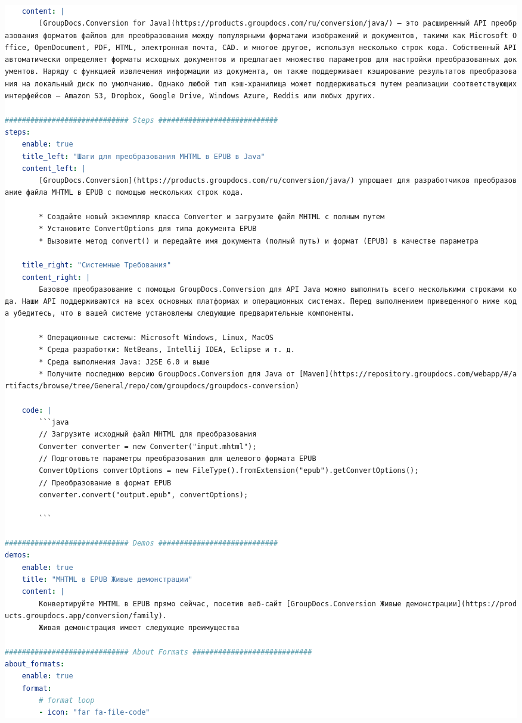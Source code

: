 ```yaml
    content: |
        [GroupDocs.Conversion for Java](https://products.groupdocs.com/ru/conversion/java/) — это расширенный API преобразования форматов файлов для преобразования между популярными форматами изображений и документов, такими как Microsoft Office, OpenDocument, PDF, HTML, электронная почта, CAD. и многое другое, используя несколько строк кода. Собственный API автоматически определяет форматы исходных документов и предлагает множество параметров для настройки преобразованных документов. Наряду с функцией извлечения информации из документа, он также поддерживает кэширование результатов преобразования на локальный диск по умолчанию. Однако любой тип кэш-хранилища может поддерживаться путем реализации соответствующих интерфейсов — Amazon S3, Dropbox, Google Drive, Windows Azure, Reddis или любых других.

############################# Steps ############################
steps:
    enable: true
    title_left: "Шаги для преобразования MHTML в EPUB в Java"
    content_left: |
        [GroupDocs.Conversion](https://products.groupdocs.com/ru/conversion/java/) упрощает для разработчиков преобразование файла MHTML в EPUB с помощью нескольких строк кода.

        * Создайте новый экземпляр класса Converter и загрузите файл MHTML с полным путем
        * Установите ConvertOptions для типа документа EPUB
        * Вызовите метод convert() и передайте имя документа (полный путь) и формат (EPUB) в качестве параметра
        
    title_right: "Системные Требования"
    content_right: |
        Базовое преобразование с помощью GroupDocs.Conversion для API Java можно выполнить всего несколькими строками кода. Наши API поддерживаются на всех основных платформах и операционных системах. Перед выполнением приведенного ниже кода убедитесь, что в вашей системе установлены следующие предварительные компоненты.

        * Операционные системы: Microsoft Windows, Linux, MacOS
        * Среда разработки: NetBeans, Intellij IDEA, Eclipse и т. д.
        * Среда выполнения Java: J2SE 6.0 и выше
        * Получите последнюю версию GroupDocs.Conversion для Java от [Maven](https://repository.groupdocs.com/webapp/#/artifacts/browse/tree/General/repo/com/groupdocs/groupdocs-conversion)
        
    code: |
        ```java
        // Загрузите исходный файл MHTML для преобразования
        Converter converter = new Converter("input.mhtml");
        // Подготовьте параметры преобразования для целевого формата EPUB
        ConvertOptions convertOptions = new FileType().fromExtension("epub").getConvertOptions();
        // Преобразование в формат EPUB
        converter.convert("output.epub", convertOptions);
        
        ```
        
############################# Demos ############################
demos:
    enable: true
    title: "MHTML в EPUB Живые демонстрации"
    content: |
        Конвертируйте MHTML в EPUB прямо сейчас, посетив веб-сайт [GroupDocs.Conversion Живые демонстрации](https://products.groupdocs.app/conversion/family).
        Живая демонстрация имеет следующие преимущества
        
############################# About Formats ############################
about_formats:
    enable: true
    format:
        # format loop
        - icon: "far fa-file-code"
```
